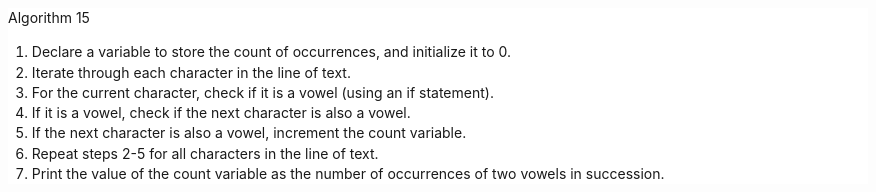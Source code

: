 Algorithm 15

1.    Declare a variable to store the count of occurrences, and initialize it to 0.
2.    Iterate through each character in the line of text.
3.    For the current character, check if it is a vowel (using an if statement).
4.    If it is a vowel, check if the next character is also a vowel.
5.    If the next character is also a vowel, increment the count variable.
6.    Repeat steps 2-5 for all characters in the line of text.
7.    Print the value of the count variable as the number of occurrences of two vowels in succession.

